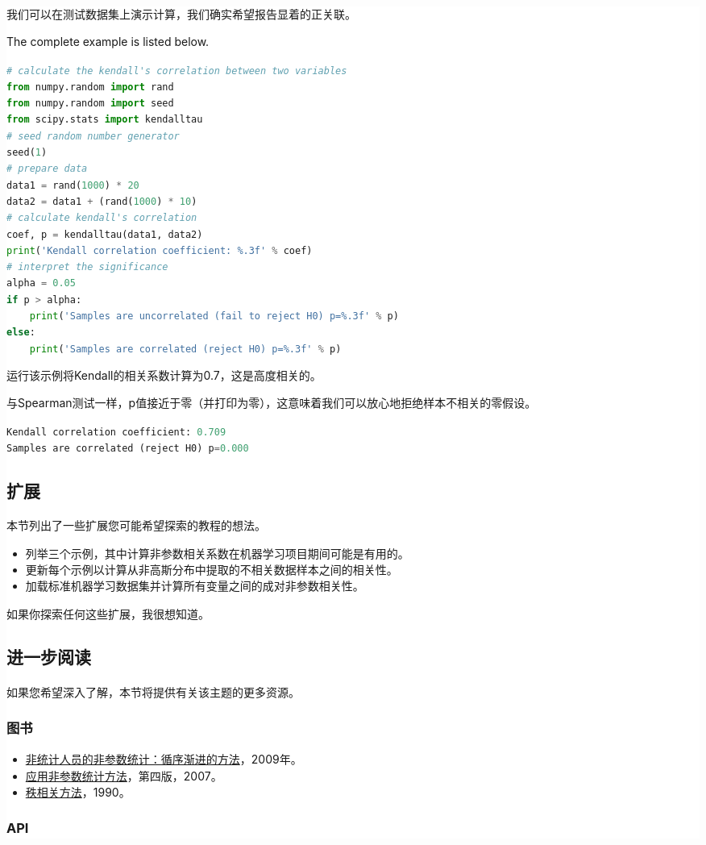 我们可以在测试数据集上演示计算，我们确实希望报告显着的正关联。

The complete example is listed below.

```py
# calculate the kendall's correlation between two variables
from numpy.random import rand
from numpy.random import seed
from scipy.stats import kendalltau
# seed random number generator
seed(1)
# prepare data
data1 = rand(1000) * 20
data2 = data1 + (rand(1000) * 10)
# calculate kendall's correlation
coef, p = kendalltau(data1, data2)
print('Kendall correlation coefficient: %.3f' % coef)
# interpret the significance
alpha = 0.05
if p > alpha:
	print('Samples are uncorrelated (fail to reject H0) p=%.3f' % p)
else:
	print('Samples are correlated (reject H0) p=%.3f' % p)
```

运行该示例将Kendall的相关系数计算为0.7，这是高度相关的。

与Spearman测试一样，p值接近于零（并打印为零），这意味着我们可以放心地拒绝样本不相关的零假设。

```py
Kendall correlation coefficient: 0.709
Samples are correlated (reject H0) p=0.000
```

## 扩展

本节列出了一些扩展您可能希望探索的教程的想法。

*   列举三个示例，其中计算非参数相关系数在机器学习项目期间可能是有用的。
*   更新每个示例以计算从非高斯分布中提取的不相关数据样本之间的相关性。
*   加载标准机器学习数据集并计算所有变量之间的成对非参数相关性。

如果你探索任何这些扩展，我很想知道。

## 进一步阅读

如果您希望深入了解，本节将提供有关该主题的更多资源。

### 图书

*   [非统计人员的非参数统计：循序渐进的方法](https://amzn.to/2HevldG)，2009年。
*   [应用非参数统计方法](https://amzn.to/2GCKnfW)，第四版，2007。
*   [秩相关方法](https://amzn.to/2JofYzY)，1990。

### API

